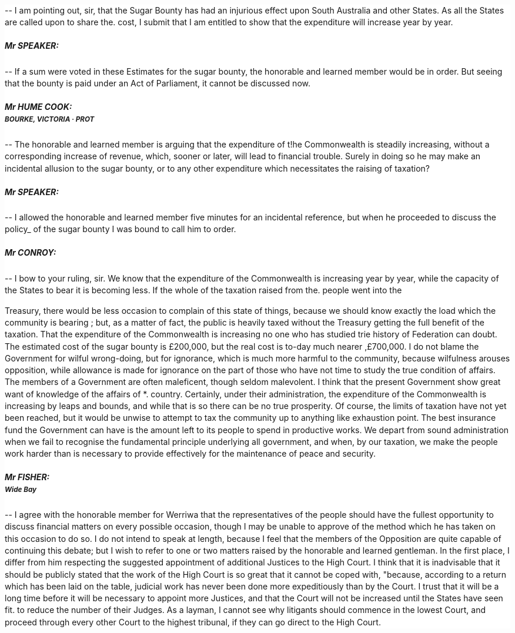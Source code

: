 -- I am pointing out, sir, that the Sugar Bounty has had an injurious effect upon South Australia and other States. As all the States are called upon to share the. cost, I submit that I am entitled to show that the expenditure will increase year by year. 

##### Mr SPEAKER:

-- If a sum were voted in these Estimates for the sugar bounty, the honorable and learned member would be in order. But seeing that the bounty is paid under an Act of Parliament, it cannot be discussed now. 

##### Mr HUME COOK:<br><small class="text-muted">BOURKE, VICTORIA &middot; PROT</small>

--  The honorable and learned member is arguing that the expenditure of t!he Commonwealth is steadily increasing, without a corresponding increase of revenue, which, sooner or later, will lead to financial trouble. Surely in doing so he may make an incidental allusion to the sugar bounty, or to any other expenditure which necessitates the raising of taxation? 

##### Mr SPEAKER:

-- I allowed the honorable and learned member five minutes for an incidental reference, but when he proceeded to discuss the policy_ of the sugar bounty I was bound to call him to order. 

##### Mr CONROY:

-- I bow to your ruling, sir. We know that the expenditure of the Commonwealth is increasing year by year, while the capacity of the States to bear it is becoming less. If the whole of the taxation raised from the. people went into the 

Treasury, there would be less occasion to complain of this state of things, because we should know exactly the load which the community is bearing ; but, as a matter of fact, the public is heavily taxed without the Treasury getting the full benefit of the taxation. That the expenditure of the Commonwealth is increasing no one who has studied trie history of Federation can doubt. The estimated cost of the sugar bounty is £200,000, but the real cost is to-day much nearer ,£700,000. I do not blame the Government for wilful wrong-doing, but for ignorance, which is much more harmful to the community, because wilfulness arouses opposition, while allowance is made for ignorance on the part of those who have not time to study the true condition of affairs. The members of a Government are often maleficent, though seldom malevolent. I think that the present Government show great want of knowledge of the affairs of *. country. Certainly, under their administration, the expenditure of the Commonwealth is increasing by leaps and bounds, and while that is so there can be no true prosperity. Of course, the limits of taxation have not yet been reached, but it would be unwise to attempt to tax the community up to anything like exhaustion point. The best insurance fund the Government can have is the amount left to its people to spend in productive works. We depart from sound administration when we fail to recognise the fundamental principle underlying all government, and when, by our taxation, we make the people work harder than is necessary to provide effectively for the maintenance of peace and security. 

##### Mr FISHER:<br><small class="text-muted">Wide Bay</small>

-- I agree with the honorable member for Werriwa that the representatives of the people should have the fullest opportunity to discuss financial matters on every possible occasion, though I may be unable to approve of the method which he has taken on this occasion to do so. I do not intend to speak at length, because I feel that the members of the Opposition are quite capable of continuing this debate; but I wish to refer to one or two matters raised by the honorable and learned gentleman. In the first place, I differ from him respecting the suggested appointment of additional Justices to the High Court. I think that it is inadvisable that it should be publicly stated that the work of the High Court is so great that it cannot be coped with, "because, according to a return which has been laid on the table, judicial work has never been done more expeditiously than by the Court. I trust that it will be a long time before it will be necessary to appoint more Justices, and that the Court will not be increased until the States have seen fit. to reduce the number of their Judges. As a layman, I cannot see why litigants should commence in the lowest Court, and proceed through every other Court to the highest tribunal, if they can go direct to the High Court. 
